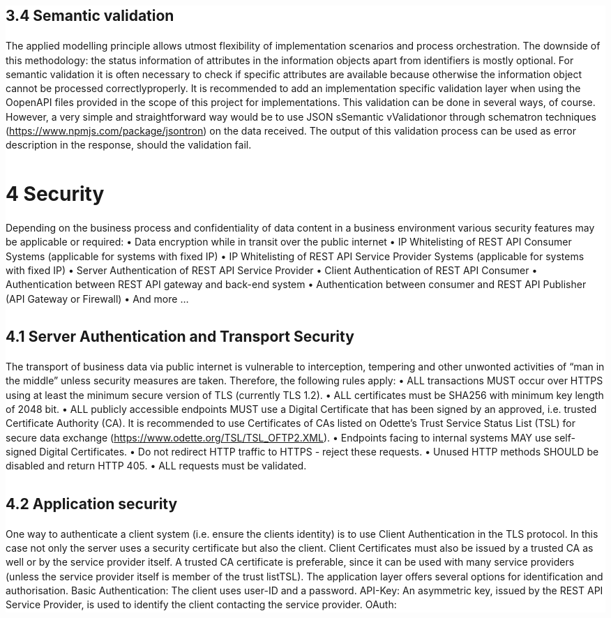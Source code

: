

## 3.4	Semantic validation

The applied modelling principle allows utmost flexibility of implementation scenarios and process orchestration. The downside of this methodology: the status information of attributes in the information objects apart from identifiers is mostly optional. For semantic validation it is often necessary to check if specific attributes are available because otherwise the information object cannot be processed correctlyproperly.
It is recommended to add an implementation specific validation layer when using the OopenAPI files provided in the scope of this project for implementations.
This validation can be done in several ways, of course. However, a very simple and straightforward way would be to use JSON sSemantic vValidationor through schematron techniques (https://www.npmjs.com/package/jsontron) on the data received. The output of this validation process can be used as error description in the response, should the validation fail.

# 4	Security

Depending on the business process and confidentiality of data content in a business environment various security features may be applicable or required:
•	Data encryption while in transit over the public internet
•	IP Whitelisting of REST API Consumer Systems (applicable for systems with fixed IP)
•	IP Whitelisting of REST API Service Provider Systems (applicable for systems with fixed IP)
•	Server Authentication of REST API Service Provider
•	Client Authentication of REST API Consumer
•	Authentication between REST API gateway and back-end system
•	Authentication between consumer and REST API Publisher (API Gateway or Firewall)
•	And more …

## 4.1	Server Authentication and Transport Security

The transport of business data via public internet is vulnerable to interception, tempering and other unwonted activities of “man in the middle” unless security measures are taken.
Therefore, the following rules apply:
•	ALL transactions MUST occur over HTTPS using at least the minimum secure version of TLS (currently TLS 1.2).
•	ALL certificates must be SHA256 with minimum key length of 2048 bit.
•	ALL publicly accessible endpoints MUST use a Digital Certificate that has been signed by an approved, i.e. trusted Certificate Authority (CA). It is recommended to use Certificates of CAs listed on Odette’s Trust Service Status List (TSL) for secure data exchange (https://www.odette.org/TSL/TSL_OFTP2.XML).
•	Endpoints facing to internal systems MAY use self-signed Digital Certificates.
•	Do not redirect HTTP traffic to HTTPS - reject these requests.
•	Unused HTTP methods SHOULD be disabled and return HTTP 405.
•	ALL requests must be validated.

## 4.2	Application security

One way to authenticate a client system (i.e. ensure the clients identity) is to use Client Authentication in the TLS protocol. In this case not only the server uses a security certificate but also the client. Client Certificates must also be issued by a trusted CA as well or by the service provider itself. A trusted CA certificate is preferable, since it can be used with many service providers (unless the service provider itself is member of the trust listTSL).
The application layer offers several options for identification and authorisation.
Basic Authentication:
The client uses user-ID and a password.
API-Key:
An asymmetric key, issued by the REST API Service Provider, is used to identify the client contacting the service provider.
OAuth: